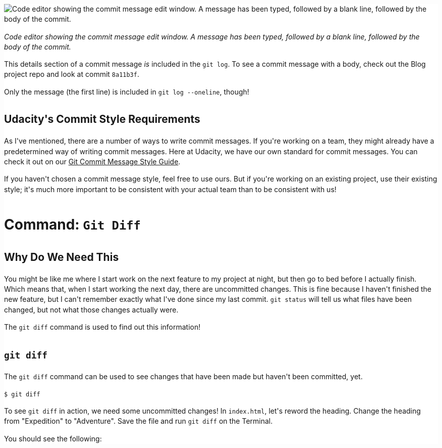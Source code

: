 [](https://classroom.udacity.com/courses/ud123/lessons/5f584ce7-1b7b-4848-80c1-b559739ea363/concepts/0186fd0c-3929-4f0d-82bf-999ab24df61b#)

![Code editor showing the commit message edit window. A message has been typed, followed by a blank line, followed by the body of the commit.](https://video.udacity-data.com/topher/2017/February/58a38f2f_ud123-l4-git-commit-details-section/ud123-l4-git-commit-details-section.png)

_Code editor showing the commit message edit window. A message has been typed, followed by a blank line, followed by the body of the commit._

This details section of a commit message _is_ included in the  `git log`. To see a commit message with a body, check out the Blog project repo and look at commit  `8a11b3f`.

Only the message (the first line) is included in  `git log --oneline`, though!

## Udacity's Commit Style Requirements

As I've mentioned, there are a number of ways to write commit messages. If you're working on a team, they might already have a predetermined way of writing commit messages. Here at Udacity, we have our own standard for commit messages. You can check it out on our  [Git Commit Message Style Guide](https://udacity.github.io/git-styleguide/).

If you haven't chosen a commit message style, feel free to use ours. But if you're working on an existing project, use their existing style; it's much more important to be consistent with your actual team than to be consistent with us!

# Command: `Git Diff`

## Why Do We Need This

You might be like me where I start work on the next feature to my project at night, but then go to bed before I actually finish. Which means that, when I start working the next day, there are uncommitted changes. This is fine because I haven't finished the new feature, but I can't remember exactly what I've done since my last commit.  `git status`  will tell us what files have been changed, but not what those changes actually were.

The  `git diff`  command is used to find out this information!

## `git diff`

The  `git diff`  command can be used to see changes that have been made but haven't been committed, yet.

```
$ git diff
```

To see  `git diff`  in action, we need some uncommitted changes! In  `index.html`, let's reword the heading. Change the heading from "Expedition" to "Adventure". Save the file and run  `git diff`  on the Terminal.

You should see the following:

[](https://classroom.udacity.com/courses/ud123/lessons/5f584ce7-1b7b-4848-80c1-b559739ea363/concepts/60adab01-79c2-4bed-8ffc-384ad22a9e30#)
